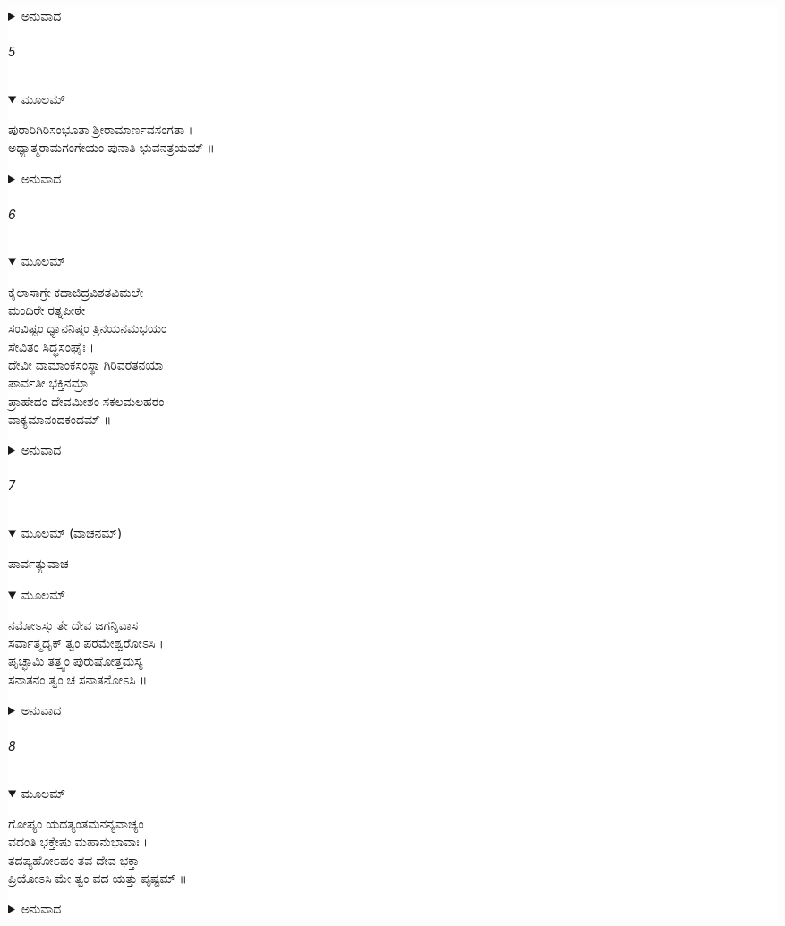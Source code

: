 <details><summary>ಅನುವಾದ</summary></details>

###### 5


<details open><summary>ಮೂಲಮ್</summary>

ಪುರಾರಿಗಿರಿಸಂಭೂತಾ ಶ್ರೀರಾಮಾರ್ಣವಸಂಗತಾ ।  
ಅಧ್ಯಾತ್ಮರಾಮಗಂಗೇಯಂ ಪುನಾತಿ ಭುವನತ್ರಯಮ್ ॥
</details>

<details><summary>ಅನುವಾದ</summary></details>

###### 6


<details open><summary>ಮೂಲಮ್</summary>

ಕೈಲಾಸಾಗ್ರೇ ಕದಾಜಿದ್ರವಿಶತವಿಮಲೇ  
ಮಂದಿರೇ ರತ್ನಪೀಠೇ  
ಸಂವಿಷ್ಟಂ ಧ್ಯಾನನಿಷ್ಠಂ ತ್ರಿನಯನಮಭಯಂ  
ಸೇವಿತಂ ಸಿದ್ಧಸಂಘೈಃ ।  
ದೇವೀ ವಾಮಾಂಕಸಂಸ್ಥಾ ಗಿರಿವರತನಯಾ  
ಪಾರ್ವತೀ ಭಕ್ತಿನಮ್ರಾ  
ಪ್ರಾಹೇದಂ ದೇವಮೀಶಂ ಸಕಲಮಲಹರಂ  
ವಾಕ್ಯಮಾನಂದಕಂದಮ್ ॥
</details>

<details><summary>ಅನುವಾದ</summary></details>

###### 7


<details open><summary>ಮೂಲಮ್ (ವಾಚನಮ್)</summary>

ಪಾರ್ವತ್ಯುವಾಚ
</details>

<details open><summary>ಮೂಲಮ್</summary>

ನಮೋಽಸ್ತು ತೇ ದೇವ ಜಗನ್ನಿವಾಸ  
ಸರ್ವಾತ್ಮದೃಕ್ ತ್ವಂ ಪರಮೇಶ್ವರೋಽಸಿ ।  
ಪೃಚ್ಛಾಮಿ ತತ್ತ್ವಂ ಪುರುಷೋತ್ತಮಸ್ಯ  
ಸನಾತನಂ ತ್ವಂ ಚ ಸನಾತನೋಽಸಿ ॥
</details>

<details><summary>ಅನುವಾದ</summary></details>

###### 8


<details open><summary>ಮೂಲಮ್</summary>

ಗೋಪ್ಯಂ ಯದತ್ಯಂತಮನನ್ಯವಾಚ್ಯಂ  
ವದಂತಿ ಭಕ್ತೇಷು ಮಹಾನುಭಾವಾಃ ।  
ತದಪ್ಯಹೋಽಹಂ ತವ ದೇವ ಭಕ್ತಾ  
ಪ್ರಿಯೋಽಸಿ ಮೇ ತ್ವಂ ವದ ಯತ್ತು ಪೃಷ್ಟಮ್ ॥
</details>

<details><summary>ಅನುವಾದ</summary></details>
